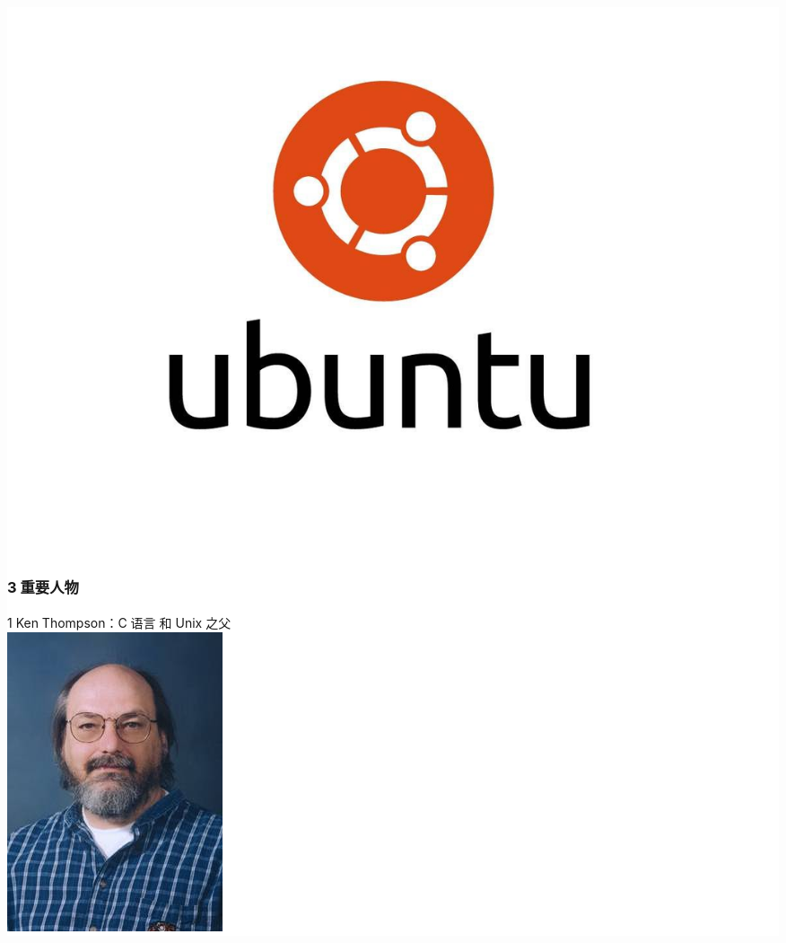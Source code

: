 ![Ubuntu图标](images/chapter1-3/1.7.jpg "Ubuntu图标")

### 3 重要人物

1 Ken Thompson：C 语言 和 Unix 之父  
![Ken Thompson](images/chapter1-3/1.8.png "Ken Thompson")
